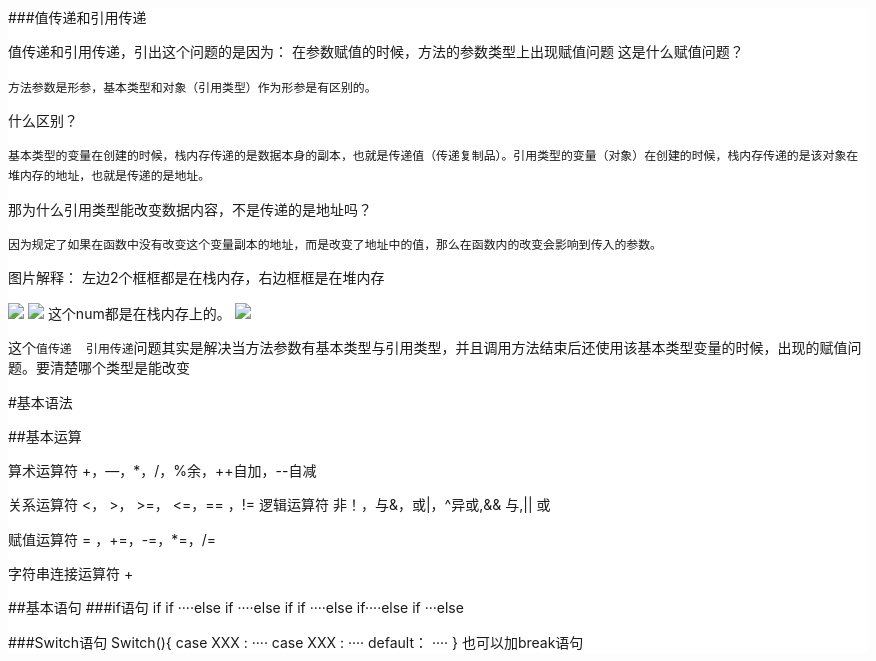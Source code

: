 ###值传递和引用传递

值传递和引用传递，引出这个问题的是因为：
在参数赋值的时候，方法的参数类型上出现赋值问题
这是什么赋值问题？

    方法参数是形参，基本类型和对象（引用类型）作为形参是有区别的。

什么区别？

    基本类型的变量在创建的时候，栈内存传递的是数据本身的副本，也就是传递值（传递复制品）。引用类型的变量（对象）在创建的时候，栈内存传递的是该对象在堆内存的地址，也就是传递的是地址。


那为什么引用类型能改变数据内容，不是传递的是地址吗？

    因为规定了如果在函数中没有改变这个变量副本的地址，而是改变了地址中的值，那么在函数内的改变会影响到传入的参数。


图片解释：
左边2个框框都是在栈内存，右边框框是在堆内存

[![](https://ae01.alicdn.com/kf/H069ba8c098cf4f5f8ccaf4757da9f463F.jpg)](https://ae01.alicdn.com/kf/H069ba8c098cf4f5f8ccaf4757da9f463F.jpg)
[![](https://ae01.alicdn.com/kf/H4655522251324f19bfb428dfb725f437G.jpg)](https://ae01.alicdn.com/kf/H4655522251324f19bfb428dfb725f437G.jpg)
这个num都是在栈内存上的。
[![](https://ae01.alicdn.com/kf/H96321246b1a644bbbac08c39580fb0e9k.jpg)](https://ae01.alicdn.com/kf/H96321246b1a644bbbac08c39580fb0e9k.jpg)

这个`值传递	引用传递`问题其实是解决当方法参数有基本类型与引用类型，并且调用方法结束后还使用该基本类型变量的时候，出现的赋值问题。要清楚哪个类型是能改变





#基本语法

##基本运算

算术运算符
+，—，*，/，%余，++自加，--自减

关系运算符
<， >， >=， <=，== ，!=
逻辑运算符
非！，与&，或|，^异或,&& 与,|| 或

赋值运算符
= ，+=，-=，*=，/=

字符串连接运算符
+

##基本语句
###if语句
if
if ····else
if ····else if
if ····else if····else if ···else


###Switch语句
Switch(){
    case XXX :
                ····
    case XXX :
                ····
    default：
                ····
}
也可以加break语句
